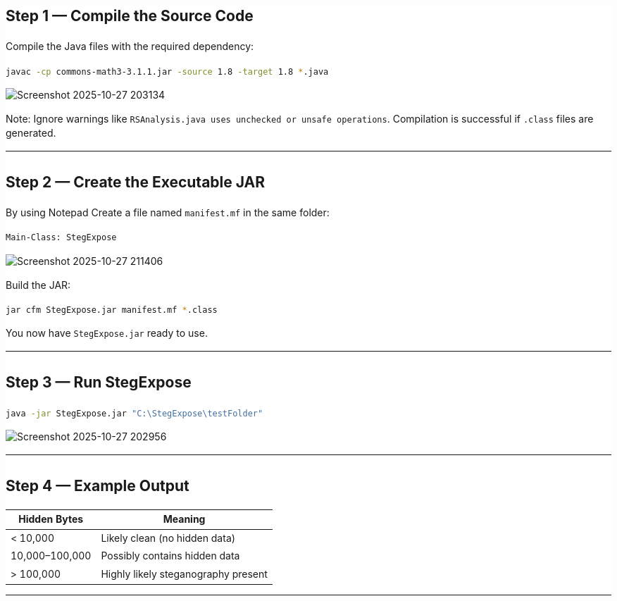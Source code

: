 ##  Step 1 — Compile the Source Code

Compile the Java files with the required dependency:

```bash
javac -cp commons-math3-3.1.1.jar -source 1.8 -target 1.8 *.java
```

<img width="1111" height="619" alt="Screenshot 2025-10-27 203134" src="https://github.com/user-attachments/assets/a6435011-8c99-4f60-84dd-ca634c1a54e7" />



 Note: Ignore warnings like `RSAnalysis.java uses unchecked or unsafe operations`. Compilation is successful if `.class` files are generated.

---

##  Step 2 — Create the Executable JAR
By using Notepad
Create a file named `manifest.mf` in the same folder:

```
Main-Class: StegExpose
```

<img width="1338" height="601" alt="Screenshot 2025-10-27 211406" src="https://github.com/user-attachments/assets/f23b65e5-8435-41bb-b31c-d6be936a6b1d" />



Build the JAR:

```bash
jar cfm StegExpose.jar manifest.mf *.class
```




 You now have `StegExpose.jar` ready to use.

---

##  Step 3 — Run StegExpose

```bash
java -jar StegExpose.jar "C:\StegExpose\testFolder"
```
<img width="1173" height="550" alt="Screenshot 2025-10-27 202956" src="https://github.com/user-attachments/assets/db2a4ea6-a5ff-4c55-a87f-ceee85fe8ac0" />

---

##  Step 4 — Example Output


| Hidden Bytes   | Meaning                             |
| -------------- | ----------------------------------- |
| < 10,000       | Likely clean (no hidden data)       |
| 10,000–100,000 | Possibly contains hidden data       |
| > 100,000      | Highly likely steganography present |

---